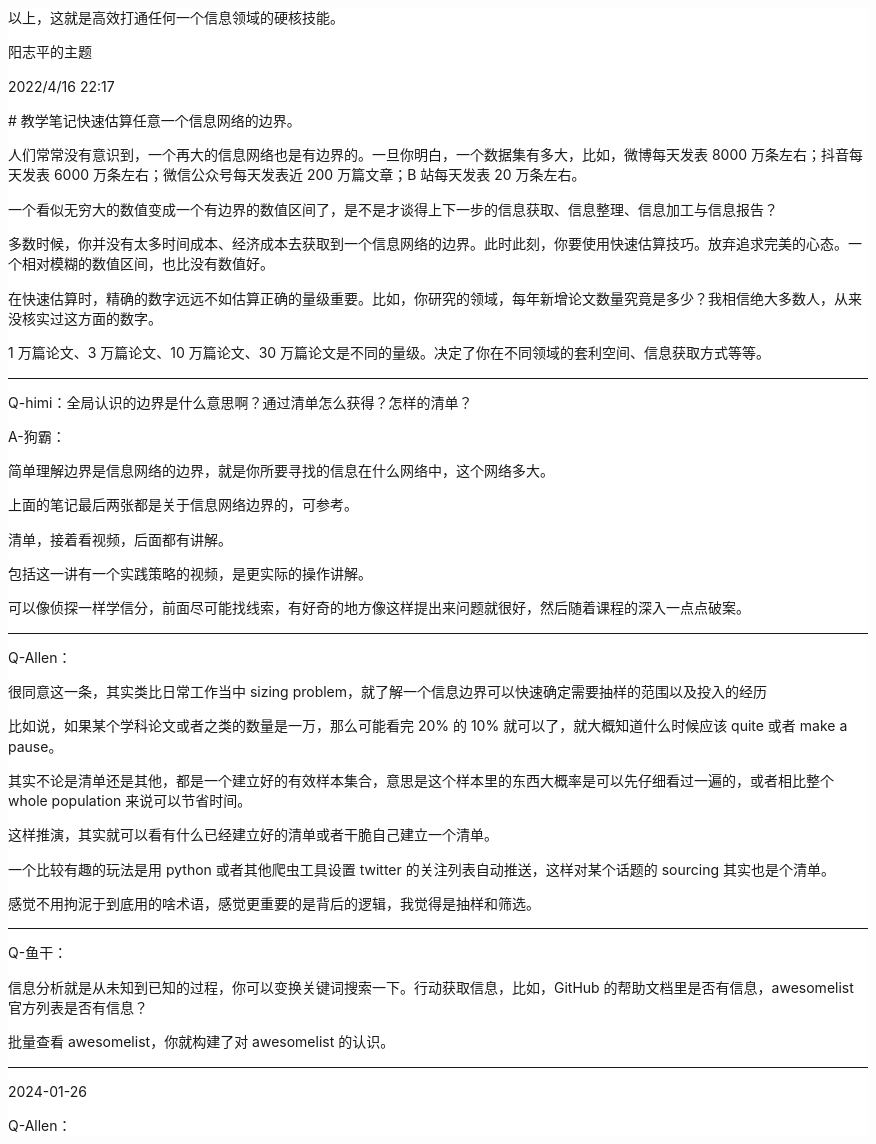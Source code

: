 以上，这就是高效打通任何一个信息领域的硬核技能。

阳志平的主题

2022/4/16 22:17

\# 教学笔记快速估算任意一个信息网络的边界。

人们常常没有意识到，一个再大的信息网络也是有边界的。一旦你明白，一个数据集有多大，比如，微博每天发表 8000 万条左右；抖音每天发表 6000 万条左右；微信公众号每天发表近 200 万篇文章；B 站每天发表 20 万条左右。

一个看似无穷大的数值变成一个有边界的数值区间了，是不是才谈得上下一步的信息获取、信息整理、信息加工与信息报告？

多数时候，你并没有太多时间成本、经济成本去获取到一个信息网络的边界。此时此刻，你要使用快速估算技巧。放弃追求完美的心态。一个相对模糊的数值区间，也比没有数值好。

在快速估算时，精确的数字远远不如估算正确的量级重要。比如，你研究的领域，每年新增论文数量究竟是多少？我相信绝大多数人，从来没核实过这方面的数字。

1 万篇论文、3 万篇论文、10 万篇论文、30 万篇论文是不同的量级。决定了你在不同领域的套利空间、信息获取方式等等。

---

Q-himi：全局认识的边界是什么意思啊？通过清单怎么获得？怎样的清单？

A-狗霸：

简单理解边界是信息网络的边界，就是你所要寻找的信息在什么网络中，这个网络多大。

上面的笔记最后两张都是关于信息网络边界的，可参考。

清单，接着看视频，后面都有讲解。

包括这一讲有一个实践策略的视频，是更实际的操作讲解。

可以像侦探一样学信分，前面尽可能找线索，有好奇的地方像这样提出来问题就很好，然后随着课程的深入一点点破案。

---

Q-Allen：

很同意这一条，其实类比日常工作当中 sizing problem，就了解一个信息边界可以快速确定需要抽样的范围以及投入的经历

比如说，如果某个学科论文或者之类的数量是一万，那么可能看完 20% 的 10% 就可以了，就大概知道什么时候应该 quite 或者 make a pause。

其实不论是清单还是其他，都是一个建立好的有效样本集合，意思是这个样本里的东西大概率是可以先仔细看过一遍的，或者相比整个 whole population 来说可以节省时间。

这样推演，其实就可以看有什么已经建立好的清单或者干脆自己建立一个清单。

一个比较有趣的玩法是用 python 或者其他爬虫工具设置 twitter 的关注列表自动推送，这样对某个话题的 sourcing 其实也是个清单。

感觉不用拘泥于到底用的啥术语，感觉更重要的是背后的逻辑，我觉得是抽样和筛选。

---

Q-鱼干：

信息分析就是从未知到已知的过程，你可以变换关键词搜索一下。行动获取信息，比如，GitHub 的帮助文档里是否有信息，awesomelist 官方列表是否有信息？

批量查看 awesomelist，你就构建了对 awesomelist 的认识。

---

2024-01-26

Q-Allen：
